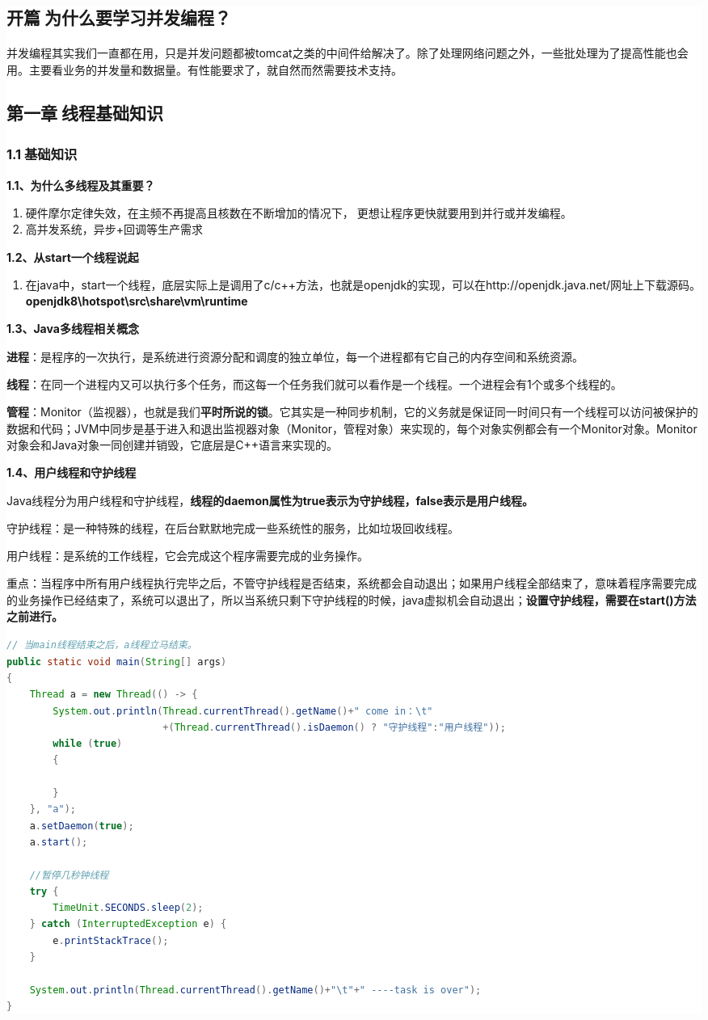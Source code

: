 ## 开篇 为什么要学习并发编程？

并发编程其实我们一直都在用，只是并发问题都被tomcat之类的中间件给解决了。除了处理网络问题之外，一些批处理为了提高性能也会用。主要看业务的并发量和数据量。有性能要求了，就自然而然需要技术支持。

## 第一章 线程基础知识

### 1.1 基础知识

**1.1、为什么多线程及其重要？**

1. 硬件摩尔定律失效，在主频不再提高且核数在不断增加的情况下， 更想让程序更快就要用到并行或并发编程。
2. 高并发系统，异步+回调等生产需求

**1.2、从start一个线程说起**

1. 在java中，start一个线程，底层实际上是调用了c/c++方法，也就是openjdk的实现，可以在http://openjdk.java.net/网址上下载源码。**openjdk8\hotspot\src\share\vm\runtime**

**1.3、Java多线程相关概念**

**进程**：是程序的一次执行，是系统进行资源分配和调度的独立单位，每一个进程都有它自己的内存空间和系统资源。

**线程**：在同一个进程内又可以执行多个任务，而这每一个任务我们就可以看作是一个线程。一个进程会有1个或多个线程的。

**管程**：Monitor（监视器），也就是我们**平时所说的锁**。它其实是一种同步机制，它的义务就是保证同一时间只有一个线程可以访问被保护的数据和代码；JVM中同步是基于进入和退出监视器对象（Monitor，管程对象）来实现的，每个对象实例都会有一个Monitor对象。Monitor对象会和Java对象一同创建并销毁，它底层是C++语言来实现的。

**1.4、用户线程和守护线程**

Java线程分为用户线程和守护线程，**线程的daemon属性为true表示为守护线程，false表示是用户线程。**

守护线程：是一种特殊的线程，在后台默默地完成一些系统性的服务，比如垃圾回收线程。

用户线程：是系统的工作线程，它会完成这个程序需要完成的业务操作。

重点：当程序中所有用户线程执行完毕之后，不管守护线程是否结束，系统都会自动退出；如果用户线程全部结束了，意味着程序需要完成的业务操作已经结束了，系统可以退出了，所以当系统只剩下守护线程的时候，java虚拟机会自动退出；**设置守护线程，需要在start()方法之前进行。**

```java
// 当main线程结束之后，a线程立马结束。
public static void main(String[] args)
{
    Thread a = new Thread(() -> {
        System.out.println(Thread.currentThread().getName()+" come in：\t"
                           +(Thread.currentThread().isDaemon() ? "守护线程":"用户线程"));
        while (true)
        {

        }
    }, "a");
    a.setDaemon(true);
    a.start();

    //暂停几秒钟线程
    try {
        TimeUnit.SECONDS.sleep(2);
    } catch (InterruptedException e) {
        e.printStackTrace();
    }

    System.out.println(Thread.currentThread().getName()+"\t"+" ----task is over");
}
```
